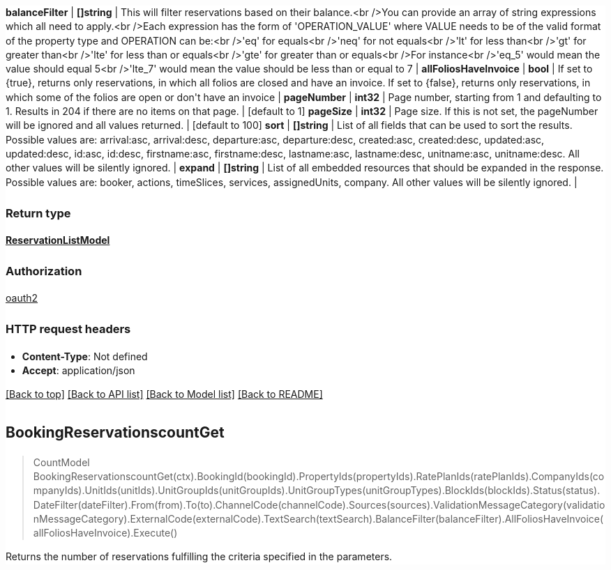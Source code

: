  **balanceFilter** | **[]string** | This will filter reservations based on their balance.&lt;br /&gt;You can provide an array of string expressions which all need to apply.&lt;br /&gt;Each expression has the form of &#39;OPERATION_VALUE&#39; where VALUE needs to be of the valid format of the property type and OPERATION can be:&lt;br /&gt;&#39;eq&#39; for equals&lt;br /&gt;&#39;neq&#39; for not equals&lt;br /&gt;&#39;lt&#39; for less than&lt;br /&gt;&#39;gt&#39; for greater than&lt;br /&gt;&#39;lte&#39; for less than or equals&lt;br /&gt;&#39;gte&#39; for greater than or equals&lt;br /&gt;For instance&lt;br /&gt;&#39;eq_5&#39; would mean the value should equal 5&lt;br /&gt;&#39;lte_7&#39; would mean the value should be less than or equal to 7 | 
 **allFoliosHaveInvoice** | **bool** | If set to {true}, returns only reservations, in which all folios are closed and have an invoice.  If set to {false}, returns only reservations, in which some of the folios are open or don&#39;t have an invoice | 
 **pageNumber** | **int32** | Page number, starting from 1 and defaulting to 1. Results in 204 if there are no items on that page. | [default to 1]
 **pageSize** | **int32** | Page size. If this is not set, the pageNumber will be ignored and all values returned. | [default to 100]
 **sort** | **[]string** | List of all fields that can be used to sort the results. Possible values are: arrival:asc, arrival:desc, departure:asc, departure:desc, created:asc, created:desc, updated:asc, updated:desc, id:asc, id:desc, firstname:asc, firstname:desc, lastname:asc, lastname:desc, unitname:asc, unitname:desc. All other values will be silently ignored. | 
 **expand** | **[]string** | List of all embedded resources that should be expanded in the response. Possible values are: booker, actions, timeSlices, services, assignedUnits, company. All other values will be silently ignored. | 

### Return type

[**ReservationListModel**](ReservationListModel.md)

### Authorization

[oauth2](../README.md#oauth2)

### HTTP request headers

- **Content-Type**: Not defined
- **Accept**: application/json

[[Back to top]](#) [[Back to API list]](../README.md#documentation-for-api-endpoints)
[[Back to Model list]](../README.md#documentation-for-models)
[[Back to README]](../README.md)


## BookingReservationscountGet

> CountModel BookingReservationscountGet(ctx).BookingId(bookingId).PropertyIds(propertyIds).RatePlanIds(ratePlanIds).CompanyIds(companyIds).UnitIds(unitIds).UnitGroupIds(unitGroupIds).UnitGroupTypes(unitGroupTypes).BlockIds(blockIds).Status(status).DateFilter(dateFilter).From(from).To(to).ChannelCode(channelCode).Sources(sources).ValidationMessageCategory(validationMessageCategory).ExternalCode(externalCode).TextSearch(textSearch).BalanceFilter(balanceFilter).AllFoliosHaveInvoice(allFoliosHaveInvoice).Execute()

Returns the number of reservations fulfilling the criteria specified in the parameters.


